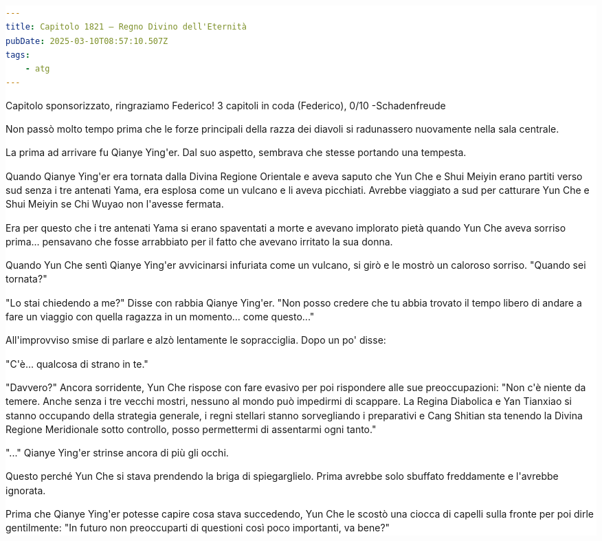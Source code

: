 ```yaml
---
title: Capitolo 1821 – Regno Divino dell'Eternità
pubDate: 2025-03-10T08:57:10.507Z
tags:
    - atg
---
```



Capitolo sponsorizzato, ringraziamo Federico!
3 capitoli in coda (Federico), 0/10
-Schadenfreude


Non passò molto tempo prima che le forze principali della razza dei diavoli si radunassero nuovamente nella sala centrale.


La prima ad arrivare fu Qianye Ying'er. Dal suo aspetto, sembrava che stesse portando una tempesta.


Quando Qianye Ying'er era tornata dalla Divina Regione Orientale e aveva saputo che Yun Che e Shui Meiyin erano partiti verso sud senza i tre antenati Yama, era esplosa come un vulcano e li aveva picchiati. Avrebbe viaggiato a sud per catturare Yun Che e Shui Meiyin se Chi Wuyao non l'avesse fermata.


Era per questo che i tre antenati Yama si erano spaventati a morte e avevano implorato pietà quando Yun Che aveva sorriso prima... pensavano che fosse arrabbiato per il fatto che avevano irritato la sua donna.


Quando Yun Che sentì Qianye Ying'er avvicinarsi infuriata come un vulcano, si girò e le mostrò un caloroso sorriso. "Quando sei tornata?"


"Lo stai chiedendo a me?" Disse con rabbia Qianye Ying'er. "Non posso credere che tu abbia trovato il tempo libero di andare a fare un viaggio con quella ragazza in un momento... come questo..."


All'improvviso smise di parlare e alzò lentamente le sopracciglia. Dopo un po' disse:


"C'è... qualcosa di strano in te."


"Davvero?" Ancora sorridente, Yun Che rispose con fare evasivo per poi rispondere alle sue preoccupazioni: "Non c'è niente da temere. Anche senza i tre vecchi mostri, nessuno al mondo può impedirmi di scappare. La Regina Diabolica e Yan Tianxiao si stanno occupando della strategia generale, i regni stellari stanno sorvegliando i preparativi e Cang Shitian sta tenendo la Divina Regione Meridionale sotto controllo, posso permettermi di assentarmi ogni tanto."


"..." Qianye Ying'er strinse ancora di più gli occhi.


Questo perché Yun Che si stava prendendo la briga di spiegarglielo. Prima avrebbe solo sbuffato freddamente e l'avrebbe ignorata.


Prima che Qianye Ying'er potesse capire cosa stava succedendo, Yun Che le scostò una ciocca di capelli sulla fronte per poi dirle gentilmente: "In futuro non preoccuparti di questioni così poco importanti, va bene?"
